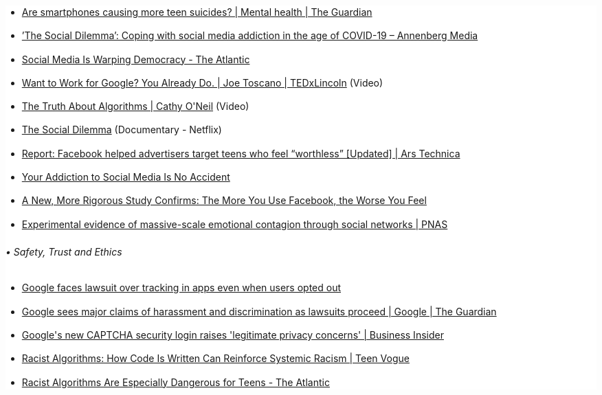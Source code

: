 -   [Are smartphones causing more teen suicides? \| Mental health \| The
    Guardian](https://www.theguardian.com/society/2018/may/24/smartphone-teen-suicide-mental-health-depression)

-   [’The Social Dilemma’: Coping with social media addiction in the age
    of COVID-19 – Annenberg
    Media](https://www.uscannenbergmedia.com/2020/10/16/the-social-dilemma-coping-with-social-media-addiction-in-the-age-of-covid-19/)

-   [Social Media Is Warping Democracy - The
    Atlantic](https://www.theatlantic.com/magazine/archive/2019/12/social-media-democracy/600763/)

-   [Want to Work for Google? You Already Do. \| Joe Toscano \|
    TEDxLincoln](https://www.youtube.com/watch?v=zDboy_RMaXk) (Video)

-   [The Truth About Algorithms \| Cathy
    O'Neil](https://www.youtube.com/watch?v=heQzqX35c9A) (Video)

-   [The Social Dilemma](https://www.netflix.com/in/title/81254224)
    (Documentary - Netflix)

-   [Report: Facebook helped advertisers target teens who feel
    “worthless” \[Updated\] \| Ars
    Technica](https://arstechnica.com/information-technology/2017/05/facebook-helped-advertisers-target-teens-who-feel-worthless/)

-   [Your Addiction to Social Media Is No
    Accident](https://www.vice.com/en/article/vv5jkb/the-secret-ways-social-media-is-built-for-addiction)

-   [A New, More Rigorous Study Confirms: The More You Use Facebook, the
    Worse You
    Feel](https://hbr.org/2017/04/a-new-more-rigorous-study-confirms-the-more-you-use-facebook-the-worse-you-feel)

-   [Experimental evidence of massive-scale emotional contagion through
    social networks \| PNAS](https://www.pnas.org/content/111/24/8788)

###### • Safety, Trust and Ethics

-   [Google faces lawsuit over tracking in apps even when users opted
    out](https://www.reuters.com/article/idUSKCN24F2N4)

-   [Google sees major claims of harassment and discrimination as
    lawsuits proceed \| Google \| The
    Guardian](https://www.theguardian.com/technology/2018/mar/28/google-sexual-harassment-pay-gap-lawsuits-proceed)

-   [Google's new CAPTCHA security login raises 'legitimate privacy
    concerns' \| Business Insider
    ](https://www.businessinsider.com/tech/googles-new-captcha-security-login-raises-legitimate-privacy-concerns/articleshow/46316338.cms?r=US&IR=T)

-   [Racist Algorithms: How Code Is Written Can Reinforce Systemic
    Racism \| Teen
    Vogue](https://www.teenvogue.com/story/racist-algorithms-testing-policing)

-   [Racist Algorithms Are Especially Dangerous for Teens - The
    Atlantic](https://www.theatlantic.com/family/archive/2020/10/algorithmic-bias-especially-dangerous-teens/616793/)
